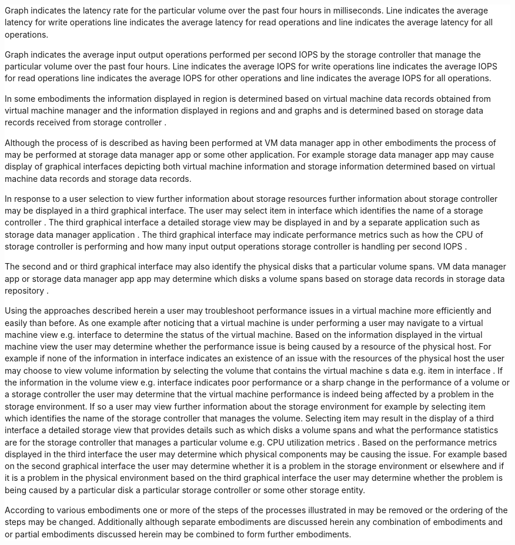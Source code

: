 Graph indicates the latency rate for the particular volume over the past four hours in milliseconds. Line indicates the average latency for write operations line indicates the average latency for read operations and line indicates the average latency for all operations.

Graph indicates the average input output operations performed per second IOPS by the storage controller that manage the particular volume over the past four hours. Line indicates the average IOPS for write operations line indicates the average IOPS for read operations line indicates the average IOPS for other operations and line indicates the average IOPS for all operations.

In some embodiments the information displayed in region is determined based on virtual machine data records obtained from virtual machine manager and the information displayed in regions and and graphs and is determined based on storage data records received from storage controller .

Although the process of is described as having been performed at VM data manager app in other embodiments the process of may be performed at storage data manager app or some other application. For example storage data manager app may cause display of graphical interfaces depicting both virtual machine information and storage information determined based on virtual machine data records and storage data records.

In response to a user selection to view further information about storage resources further information about storage controller may be displayed in a third graphical interface. The user may select item in interface which identifies the name of a storage controller . The third graphical interface a detailed storage view may be displayed in and by a separate application such as storage data manager application . The third graphical interface may indicate performance metrics such as how the CPU of storage controller is performing and how many input output operations storage controller is handling per second IOPS .

The second and or third graphical interface may also identify the physical disks that a particular volume spans. VM data manager app or storage data manager app app may determine which disks a volume spans based on storage data records in storage data repository .

Using the approaches described herein a user may troubleshoot performance issues in a virtual machine more efficiently and easily than before. As one example after noticing that a virtual machine is under performing a user may navigate to a virtual machine view e.g. interface to determine the status of the virtual machine. Based on the information displayed in the virtual machine view the user may determine whether the performance issue is being caused by a resource of the physical host. For example if none of the information in interface indicates an existence of an issue with the resources of the physical host the user may choose to view volume information by selecting the volume that contains the virtual machine s data e.g. item in interface . If the information in the volume view e.g. interface indicates poor performance or a sharp change in the performance of a volume or a storage controller the user may determine that the virtual machine performance is indeed being affected by a problem in the storage environment. If so a user may view further information about the storage environment for example by selecting item which identifies the name of the storage controller that manages the volume. Selecting item may result in the display of a third interface a detailed storage view that provides details such as which disks a volume spans and what the performance statistics are for the storage controller that manages a particular volume e.g. CPU utilization metrics . Based on the performance metrics displayed in the third interface the user may determine which physical components may be causing the issue. For example based on the second graphical interface the user may determine whether it is a problem in the storage environment or elsewhere and if it is a problem in the physical environment based on the third graphical interface the user may determine whether the problem is being caused by a particular disk a particular storage controller or some other storage entity.

According to various embodiments one or more of the steps of the processes illustrated in may be removed or the ordering of the steps may be changed. Additionally although separate embodiments are discussed herein any combination of embodiments and or partial embodiments discussed herein may be combined to form further embodiments.
